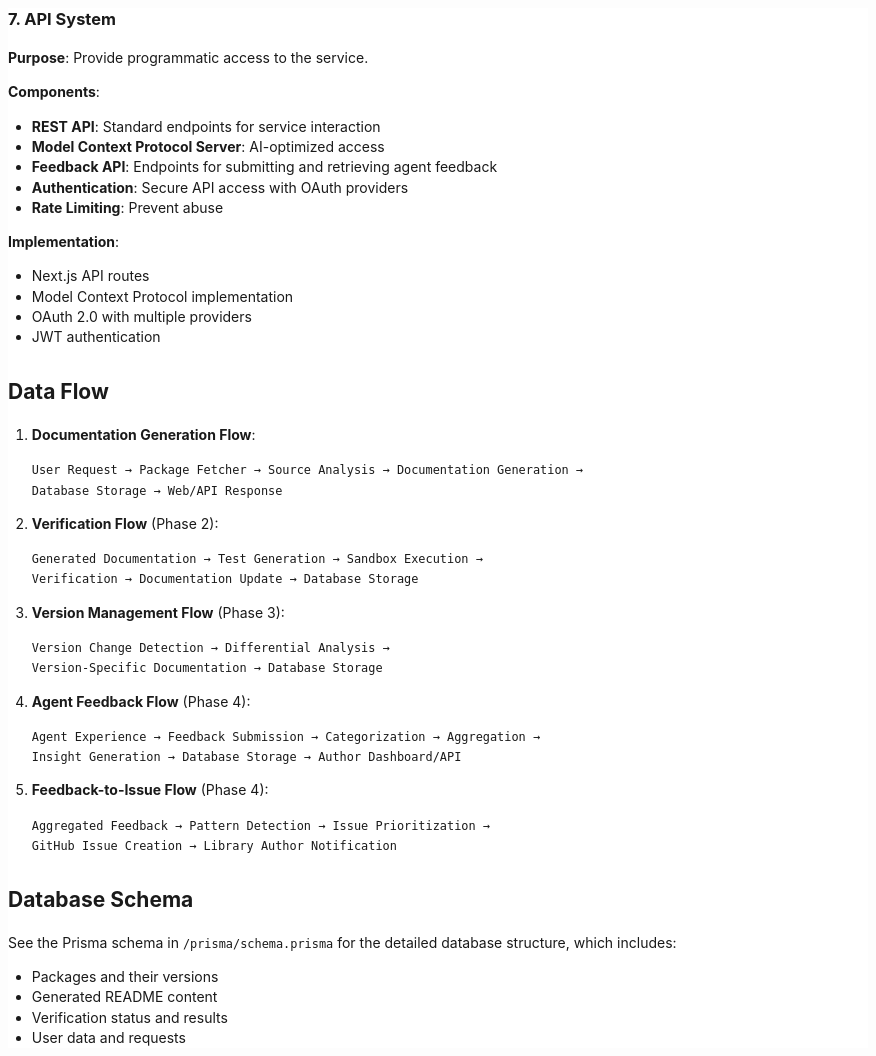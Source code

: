 ### 7. API System

**Purpose**: Provide programmatic access to the service.

**Components**:
- **REST API**: Standard endpoints for service interaction
- **Model Context Protocol Server**: AI-optimized access
- **Feedback API**: Endpoints for submitting and retrieving agent feedback
- **Authentication**: Secure API access with OAuth providers
- **Rate Limiting**: Prevent abuse

**Implementation**:
- Next.js API routes
- Model Context Protocol implementation
- OAuth 2.0 with multiple providers
- JWT authentication

## Data Flow

1. **Documentation Generation Flow**:
   ```
   User Request → Package Fetcher → Source Analysis → Documentation Generation → 
   Database Storage → Web/API Response
   ```

2. **Verification Flow** (Phase 2):
   ```
   Generated Documentation → Test Generation → Sandbox Execution → 
   Verification → Documentation Update → Database Storage
   ```

3. **Version Management Flow** (Phase 3):
   ```
   Version Change Detection → Differential Analysis → 
   Version-Specific Documentation → Database Storage
   ```

4. **Agent Feedback Flow** (Phase 4):
   ```
   Agent Experience → Feedback Submission → Categorization → Aggregation → 
   Insight Generation → Database Storage → Author Dashboard/API
   ```

5. **Feedback-to-Issue Flow** (Phase 4):
   ```
   Aggregated Feedback → Pattern Detection → Issue Prioritization → 
   GitHub Issue Creation → Library Author Notification
   ```

## Database Schema

See the Prisma schema in `/prisma/schema.prisma` for the detailed database structure, which includes:

- Packages and their versions
- Generated README content
- Verification status and results
- User data and requests
